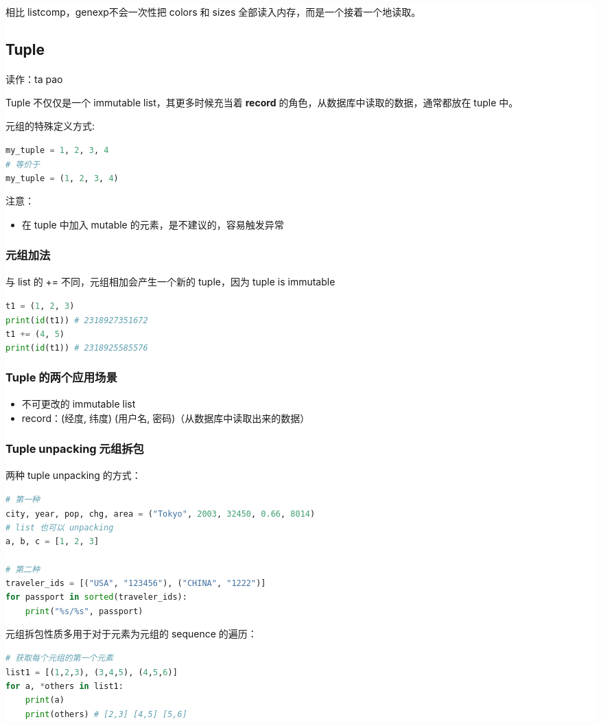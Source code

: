 相比 listcomp，genexp不会一次性把 colors 和 sizes 全部读入内存，而是一个接着一个地读取。

## Tuple

读作：ta pao

Tuple 不仅仅是一个 immutable list，其更多时候充当着 **record** 的角色，从数据库中读取的数据，通常都放在 tuple 中。

元组的特殊定义方式:

```python
my_tuple = 1, 2, 3, 4
# 等价于
my_tuple = (1, 2, 3, 4)
```

注意：

* 在 tuple 中加入 mutable 的元素，是不建议的，容易触发异常

### 元组加法

与 list 的 += 不同，元组相加会产生一个新的 tuple，因为 tuple is immutable

```Python
t1 = (1, 2, 3)
print(id(t1)) # 2318927351672
t1 += (4, 5)
print(id(t1)) # 2318925585576
```

### Tuple 的两个应用场景

* 不可更改的 immutable list
* record：\(经度, 纬度\) \(用户名, 密码\)（从数据库中读取出来的数据）

### Tuple unpacking 元组拆包

两种 tuple unpacking 的方式：

```python
# 第一种
city, year, pop, chg, area = ("Tokyo", 2003, 32450, 0.66, 8014)
# list 也可以 unpacking
a, b, c = [1, 2, 3]

# 第二种
traveler_ids = [("USA", "123456"), ("CHINA", "1222")]
for passport in sorted(traveler_ids):
    print("%s/%s", passport)
```

元组拆包性质多用于对于元素为元组的 sequence 的遍历：

```python
# 获取每个元组的第一个元素
list1 = [(1,2,3), (3,4,5), (4,5,6)]
for a, *others in list1:
    print(a)
    print(others) # [2,3] [4,5] [5,6]
```
